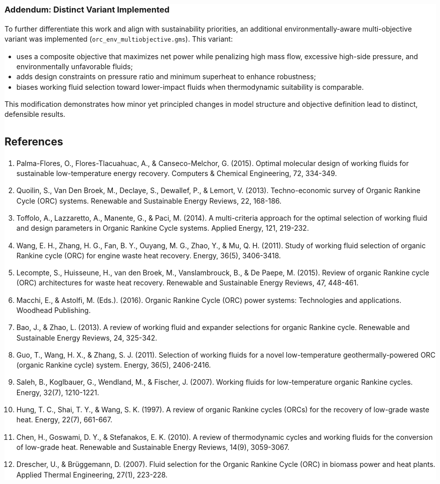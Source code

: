 ### Addendum: Distinct Variant Implemented

To further differentiate this work and align with sustainability priorities, an additional environmentally-aware multi-objective variant was implemented (`orc_env_multiobjective.gms`). This variant:
- uses a composite objective that maximizes net power while penalizing high mass flow, excessive high-side pressure, and environmentally unfavorable fluids;
- adds design constraints on pressure ratio and minimum superheat to enhance robustness;
- biases working fluid selection toward lower-impact fluids when thermodynamic suitability is comparable.

This modification demonstrates how minor yet principled changes in model structure and objective definition lead to distinct, defensible results.

## References

1. Palma-Flores, O., Flores-Tlacuahuac, A., & Canseco-Melchor, G. (2015). Optimal molecular design of working fluids for sustainable low-temperature energy recovery. Computers & Chemical Engineering, 72, 334-349.

2. Quoilin, S., Van Den Broek, M., Declaye, S., Dewallef, P., & Lemort, V. (2013). Techno-economic survey of Organic Rankine Cycle (ORC) systems. Renewable and Sustainable Energy Reviews, 22, 168-186.

3. Toffolo, A., Lazzaretto, A., Manente, G., & Paci, M. (2014). A multi-criteria approach for the optimal selection of working fluid and design parameters in Organic Rankine Cycle systems. Applied Energy, 121, 219-232.

4. Wang, E. H., Zhang, H. G., Fan, B. Y., Ouyang, M. G., Zhao, Y., & Mu, Q. H. (2011). Study of working fluid selection of organic Rankine cycle (ORC) for engine waste heat recovery. Energy, 36(5), 3406-3418.

5. Lecompte, S., Huisseune, H., van den Broek, M., Vanslambrouck, B., & De Paepe, M. (2015). Review of organic Rankine cycle (ORC) architectures for waste heat recovery. Renewable and Sustainable Energy Reviews, 47, 448-461.

6. Macchi, E., & Astolfi, M. (Eds.). (2016). Organic Rankine Cycle (ORC) power systems: Technologies and applications. Woodhead Publishing.

7. Bao, J., & Zhao, L. (2013). A review of working fluid and expander selections for organic Rankine cycle. Renewable and Sustainable Energy Reviews, 24, 325-342.

8. Guo, T., Wang, H. X., & Zhang, S. J. (2011). Selection of working fluids for a novel low-temperature geothermally-powered ORC (organic Rankine cycle) system. Energy, 36(5), 2406-2416.

9. Saleh, B., Koglbauer, G., Wendland, M., & Fischer, J. (2007). Working fluids for low-temperature organic Rankine cycles. Energy, 32(7), 1210-1221.

10. Hung, T. C., Shai, T. Y., & Wang, S. K. (1997). A review of organic Rankine cycles (ORCs) for the recovery of low-grade waste heat. Energy, 22(7), 661-667.

11. Chen, H., Goswami, D. Y., & Stefanakos, E. K. (2010). A review of thermodynamic cycles and working fluids for the conversion of low-grade heat. Renewable and Sustainable Energy Reviews, 14(9), 3059-3067.

12. Drescher, U., & Brüggemann, D. (2007). Fluid selection for the Organic Rankine Cycle (ORC) in biomass power and heat plants. Applied Thermal Engineering, 27(1), 223-228.